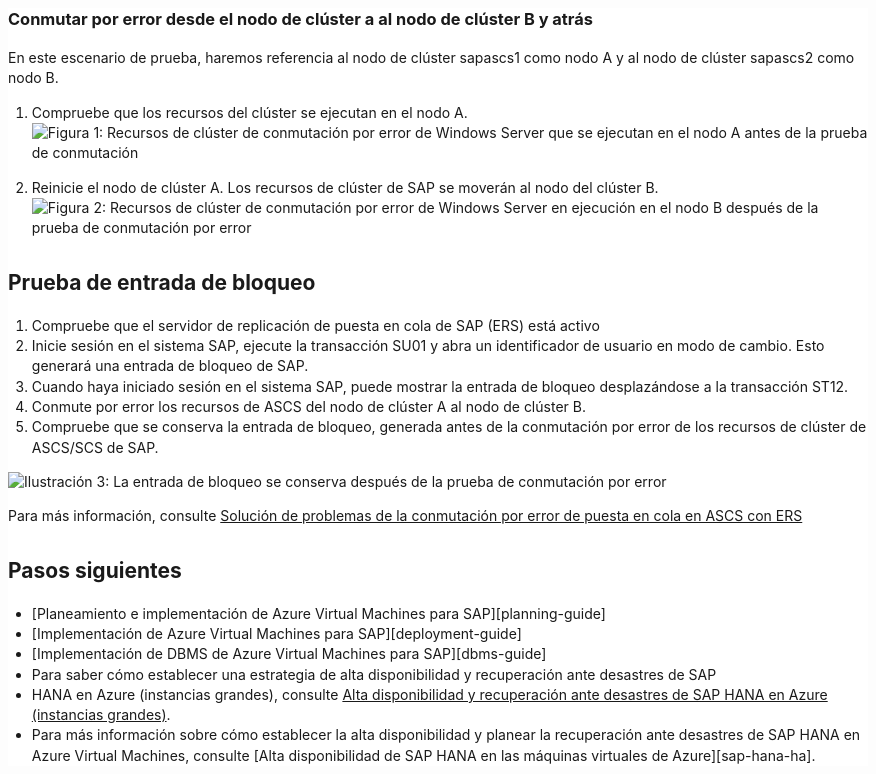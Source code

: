 ### <a name="fail-over-from-cluster-node-a-to-cluster-node-b-and-back"></a>Conmutar por error desde el nodo de clúster a al nodo de clúster B y atrás
En este escenario de prueba, haremos referencia al nodo de clúster sapascs1 como nodo A y al nodo de clúster sapascs2 como nodo B.

1. Compruebe que los recursos del clúster se ejecutan en el nodo A. ![Figura 1: Recursos de clúster de conmutación por error de Windows Server que se ejecutan en el nodo A antes de la prueba de conmutación](./media/virtual-machines-shared-sap-high-availability-guide/high-availability-windows-azure-netapp-files-smb-figure-1.png)  

2. Reinicie el nodo de clúster A. Los recursos de clúster de SAP se moverán al nodo del clúster B. ![Figura 2: Recursos de clúster de conmutación por error de Windows Server en ejecución en el nodo B después de la prueba de conmutación por error](./media/virtual-machines-shared-sap-high-availability-guide/high-availability-windows-azure-netapp-files-smb-figure-2.png)  


## <a name="lock-entry-test"></a>Prueba de entrada de bloqueo

1. Compruebe que el servidor de replicación de puesta en cola de SAP (ERS) está activo  
2. Inicie sesión en el sistema SAP, ejecute la transacción SU01 y abra un identificador de usuario en modo de cambio. Esto generará una entrada de bloqueo de SAP.  
3. Cuando haya iniciado sesión en el sistema SAP, puede mostrar la entrada de bloqueo desplazándose a la transacción ST12.  
4. Conmute por error los recursos de ASCS del nodo de clúster A al nodo de clúster B.  
5. Compruebe que se conserva la entrada de bloqueo, generada antes de la conmutación por error de los recursos de clúster de ASCS/SCS de SAP.  

![Ilustración 3: La entrada de bloqueo se conserva después de la prueba de conmutación por error](./media/virtual-machines-shared-sap-high-availability-guide/high-availability-windows-azure-netapp-files-smb-figure-3.png)  

Para más información, consulte [Solución de problemas de la conmutación por error de puesta en cola en ASCS con ERS](https://wiki.scn.sap.com/wiki/display/SI/Troubleshooting+for+Enqueue+Failover+in+ASCS+with+ERS)
## <a name="next-steps"></a>Pasos siguientes

* [Planeamiento e implementación de Azure Virtual Machines para SAP][planning-guide]
* [Implementación de Azure Virtual Machines para SAP][deployment-guide]
* [Implementación de DBMS de Azure Virtual Machines para SAP][dbms-guide]
* Para saber cómo establecer una estrategia de alta disponibilidad y recuperación ante desastres de SAP 
* HANA en Azure (instancias grandes), consulte [Alta disponibilidad y recuperación ante desastres de SAP HANA en Azure (instancias grandes)](hana-overview-high-availability-disaster-recovery.md).
* Para más información sobre cómo establecer la alta disponibilidad y planear la recuperación ante desastres de SAP HANA en Azure Virtual Machines, consulte [Alta disponibilidad de SAP HANA en las máquinas virtuales de Azure][sap-hana-ha].
